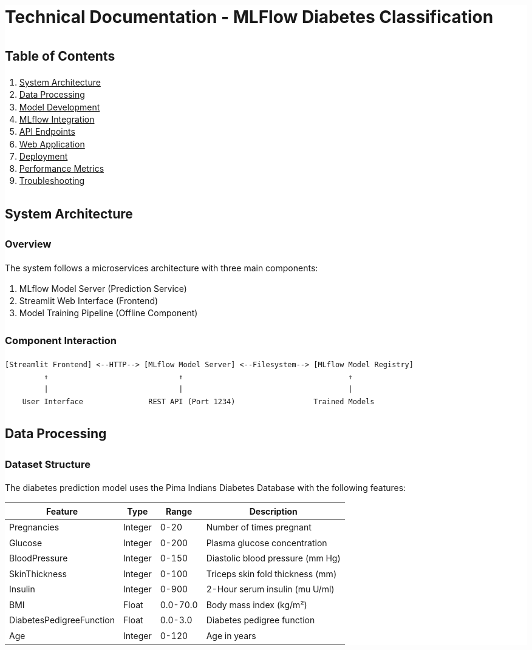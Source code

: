 # Technical Documentation - MLFlow Diabetes Classification

## Table of Contents
1. [System Architecture](#system-architecture)
2. [Data Processing](#data-processing)
3. [Model Development](#model-development)
4. [MLflow Integration](#mlflow-integration)
5. [API Endpoints](#api-endpoints)
6. [Web Application](#web-application)
7. [Deployment](#deployment)
8. [Performance Metrics](#performance-metrics)
9. [Troubleshooting](#troubleshooting)

## System Architecture

### Overview
The system follows a microservices architecture with three main components:
1. MLflow Model Server (Prediction Service)
2. Streamlit Web Interface (Frontend)
3. Model Training Pipeline (Offline Component)

### Component Interaction
```
[Streamlit Frontend] <--HTTP--> [MLflow Model Server] <--Filesystem--> [MLflow Model Registry]
         ↑                              ↑                                      ↑
         |                              |                                      |
    User Interface               REST API (Port 1234)                  Trained Models
```

## Data Processing

### Dataset Structure
The diabetes prediction model uses the Pima Indians Diabetes Database with the following features:

| Feature                    | Type    | Range        | Description                                      |
|---------------------------|---------|--------------|--------------------------------------------------|
| Pregnancies               | Integer | 0-20         | Number of times pregnant                         |
| Glucose                   | Integer | 0-200        | Plasma glucose concentration                     |
| BloodPressure            | Integer | 0-150        | Diastolic blood pressure (mm Hg)                |
| SkinThickness            | Integer | 0-100        | Triceps skin fold thickness (mm)                |
| Insulin                   | Integer | 0-900        | 2-Hour serum insulin (mu U/ml)                  |
| BMI                       | Float   | 0.0-70.0     | Body mass index (kg/m²)                         |
| DiabetesPedigreeFunction | Float   | 0.0-3.0      | Diabetes pedigree function                      |
| Age                       | Integer | 0-120        | Age in years                                    |

